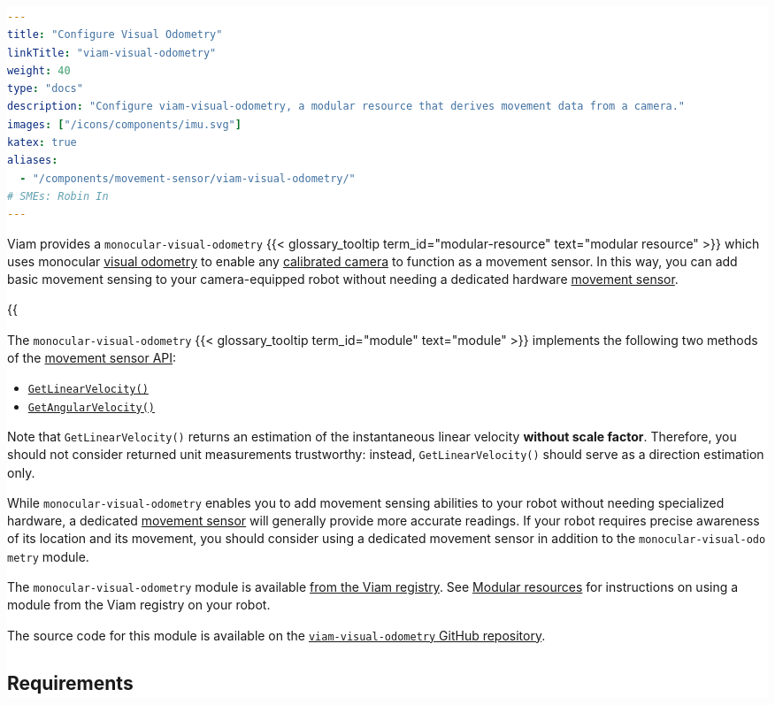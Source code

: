 ```yaml
---
title: "Configure Visual Odometry"
linkTitle: "viam-visual-odometry"
weight: 40
type: "docs"
description: "Configure viam-visual-odometry, a modular resource that derives movement data from a camera."
images: ["/icons/components/imu.svg"]
katex: true
aliases:
  - "/components/movement-sensor/viam-visual-odometry/"
# SMEs: Robin In
---
```


Viam provides a `monocular-visual-odometry` {{< glossary_tooltip term_id="modular-resource" text="modular resource" >}} which uses monocular [visual odometry](https://en.wikipedia.org/wiki/Visual_odometry) to enable any [calibrated camera](/components/camera/calibrate/) to function as a movement sensor.
In this way, you can add basic movement sensing to your camera-equipped robot without needing a dedicated hardware [movement sensor](/components/movement-sensor/).

<div class="aligncenter">
{{<video webm_src="/components/movement-sensor/visual-odometry.webm" poster="/components/movement-sensor/visual-odometry-poster.jpg" alt="Using a camera as a motion sensor to navigate a large office space">}}
</div>

The `monocular-visual-odometry` {{< glossary_tooltip term_id="module" text="module" >}} implements the following two methods of the [movement sensor API](/components/movement-sensor/#api):

- [`GetLinearVelocity()`](/components/movement-sensor/#getlinearvelocity)
- [`GetAngularVelocity()`](/components/movement-sensor/#getangularvelocity)

Note that `GetLinearVelocity()` returns an estimation of the instantaneous linear velocity **without scale factor**.
Therefore, you should not consider returned unit measurements trustworthy: instead, `GetLinearVelocity()` should serve as a direction estimation only.

While `monocular-visual-odometry` enables you to add movement sensing abilities to your robot without needing specialized hardware, a dedicated [movement sensor](/components/movement-sensor/) will generally provide more accurate readings.
If your robot requires precise awareness of its location and its movement, you should consider using a dedicated movement sensor in addition to the `monocular-visual-odometry` module.

The `monocular-visual-odometry` module is available [from the Viam registry](https://app.viam.com/module/viam/monocular-visual-odometry).
See [Modular resources](/registry/#the-viam-registry) for instructions on using a module from the Viam registry on your robot.

The source code for this module is available on the [`viam-visual-odometry` GitHub repository](https://github.com/viamrobotics/viam-visual-odometry).

## Requirements
